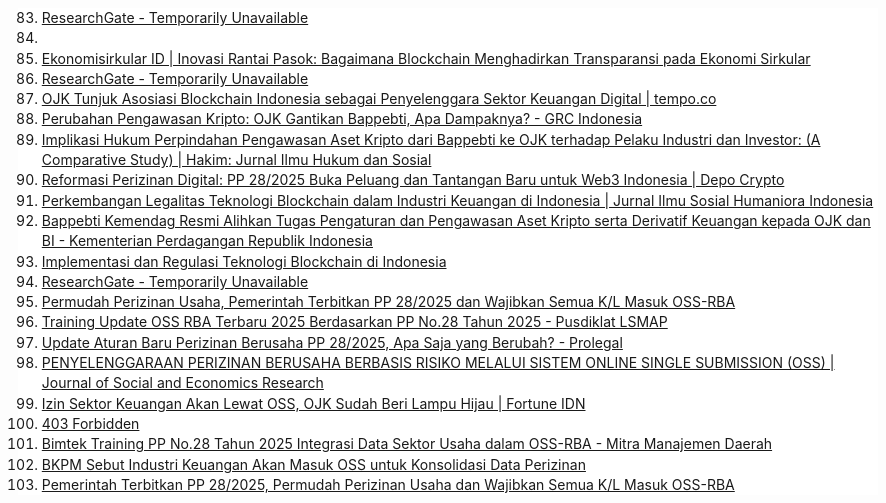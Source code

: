 83. [ResearchGate - Temporarily Unavailable](https://www.researchgate.net/publication/372833434_Eksplorasi_Potensi_Penggunaan_Blockchain_Dalam_Optimalisasi_Manajemen_Pelabuhan_di_Indonesia_Tinjauan_Literatur)
84. [](https://pdfs.semanticscholar.org/b95d/5bf8047d962beadbabcfa185686ef0ecfdde.pdf)
85. [Ekonomisirkular ID | Inovasi Rantai Pasok: Bagaimana Blockchain Menghadirkan Transparansi pada Ekonomi Sirkular](https://ekonomisirkular.id/newsideas/inovasi-rantai-pasok:-bagaimana-blockchain-menghadirkan-transparansi-pada-ekonomi-sirkular)
86. [ResearchGate - Temporarily Unavailable](https://www.researchgate.net/publication/388953799_Transformasi_Digital_Dalam_Rantai_Pasok_Melalui_Blockchain)
87. [OJK Tunjuk Asosiasi Blockchain Indonesia sebagai Penyelenggara Sektor Keuangan Digital | tempo.co](https://www.tempo.co/ekonomi/ojk-tunjuk-asosiasi-blockchain-indonesia-sebagai-penyelenggara-sektor-keuangan-digital-1935265)
88. [Perubahan Pengawasan Kripto: OJK Gantikan Bappebti, Apa Dampaknya? - GRC Indonesia](https://grc-indonesia.com/artikel/perubahan-pengawasan-kripto-ojk-gantikan-bappebti-apa-dampaknya/)
89. [
		Implikasi Hukum Perpindahan Pengawasan Aset Kripto dari Bappebti ke OJK terhadap Pelaku Industri dan Investor: (A Comparative Study)
							| Hakim: Jurnal Ilmu Hukum dan Sosial
			](https://journal.stekom.ac.id/index.php/Hakim/article/view/2206)
90. [Reformasi Perizinan Digital: PP 28/2025 Buka Peluang dan Tantangan Baru untuk Web3 Indonesia | Depo Crypto](https://depocrypto.com/2025/06/reformasi-perizinan-digital-pp-28-2025-buka-peluang-dan-tantangan-baru-untuk-web3-indonesia)
91. [
		Perkembangan Legalitas Teknologi Blockchain dalam Industri Keuangan di Indonesia
							| Jurnal Ilmu Sosial Humaniora Indonesia
			](https://journals.id/ojs/index.php/jishi/article/view/161)
92. [Bappebti Kemendag Resmi Alihkan Tugas Pengaturan dan Pengawasan Aset Kripto serta Derivatif Keuangan kepada OJK dan BI - Kementerian Perdagangan Republik Indonesia](https://www.kemendag.go.id/berita/pojok-media/bappebti-kemendag-resmi-alihkan-tugas-pengaturan-dan-pengawasan-aset-kripto-serta-derivatif-keuangan-kepada-ojk-dan-bi)
93. [Implementasi dan Regulasi Teknologi Blockchain di Indonesia](https://siplawfirm.id/teknologi-blockchain/?lang=id)
94. [ResearchGate - Temporarily Unavailable](https://www.researchgate.net/publication/372833434_Eksplorasi_Potensi_Penggunaan_Blockchain_Dalam_Optimalisasi_Manajemen_Pelabuhan_di_Indonesia_Tinjauan_Literatur)
95. [Permudah Perizinan Usaha, Pemerintah Terbitkan PP 28/2025 dan Wajibkan Semua K/L Masuk OSS-RBA](https://ekbis.harianjogja.com/read/2025/06/30/502/1218860/permudah-perizinan-usaha-pemerintah-terbitkan-pp-282025-dan-wajibkan-semua-kl-masuk-oss-rba)
96. [Training Update OSS RBA Terbaru 2025 Berdasarkan PP No.28 Tahun 2025 - Pusdiklat LSMAP](https://www.pusdiklatlsmap.com/training-update-oss-rba-terbaru-2025-berdasarkan-pp-no-28-tahun-2025/)
97. [Update Aturan Baru Perizinan Berusaha PP 28/2025, Apa Saja yang Berubah? - Prolegal](https://prolegal.id/update-aturan-baru-perizinan-berusaha-pp-28-2025-apa-saja-yang-berubah/)
98. [
		PENYELENGGARAAN PERIZINAN BERUSAHA BERBASIS RISIKO MELALUI SISTEM ONLINE SINGLE SUBMISSION (OSS)
							| Journal of Social and Economics Research
			](https://idm.or.id/JSER/index.php/JSER/article/view/399)
99. [Izin Sektor Keuangan Akan Lewat OSS, OJK Sudah Beri Lampu Hijau | Fortune IDN](https://www.fortuneidn.com/finance/izin-sektor-keuangan-akan-lewat-oss-ojk-sudah-beri-lampu-hijau-00-my5jv-f1v3xz)
100. [ 403 Forbidden
](https://wartausaha.com/bappebti-alihkan-tugas-pengaturan-pengawasan-aset-keuangan-digital-kepada-ojk-bi/)
101. [Bimtek Training PP No.28 Tahun 2025 Integrasi Data Sektor Usaha dalam OSS-RBA - Mitra Manajemen Daerah](https://www.bimtekkepegawaian.info/bimtek-training-pp-no-28-tahun-2025-integrasi-data-sektor-usaha-dalam-oss-rba/)
102. [BKPM Sebut Industri Keuangan Akan Masuk OSS untuk Konsolidasi Data Perizinan](https://ekonomi.bisnis.com/read/20250703/9/1890176/bkpm-sebut-industri-keuangan-akan-masuk-oss-untuk-konsolidasi-data-perizinan)
103. [Pemerintah Terbitkan PP 28/2025, Permudah Perizinan Usaha dan Wajibkan Semua K/L Masuk OSS-RBA](https://ekonomi.bisnis.com/read/20250630/9/1888966/pemerintah-terbitkan-pp-282025-permudah-perizinan-usaha-dan-wajibkan-semua-kl-masuk-oss-rba)